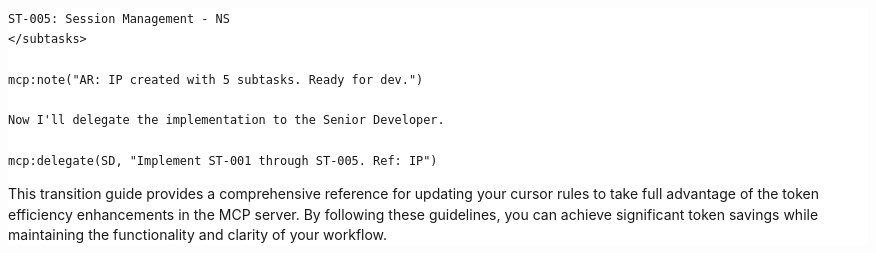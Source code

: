 ```
ST-005: Session Management - NS
</subtasks>

mcp:note("AR: IP created with 5 subtasks. Ready for dev.")

Now I'll delegate the implementation to the Senior Developer.

mcp:delegate(SD, "Implement ST-001 through ST-005. Ref: IP")
```

This transition guide provides a comprehensive reference for updating your cursor rules to take full advantage of the token efficiency enhancements in the MCP server. By following these guidelines, you can achieve significant token savings while maintaining the functionality and clarity of your workflow.